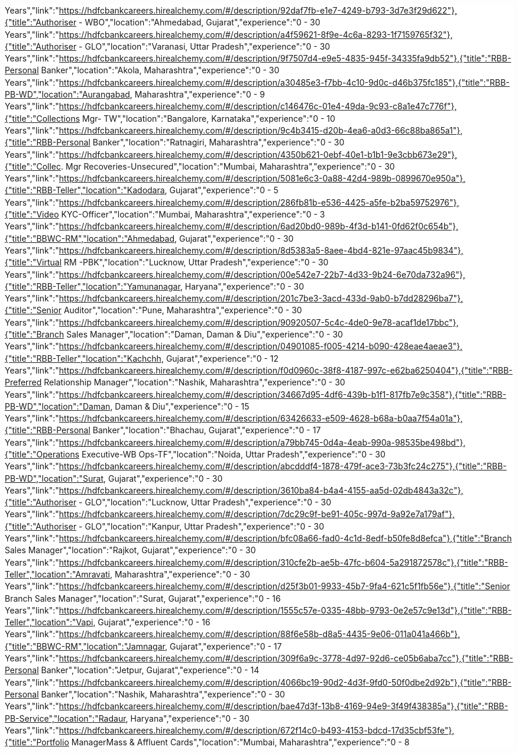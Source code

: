 Years","link":"https://hdfcbankcareers.hirealchemy.com/#/description/92daf7fb-e1e7-4249-b793-3d7e3f29d622"},{"title":"Authoriser - WBO","location":"Ahmedabad, Gujarat","experience":"0 - 30 Years","link":"https://hdfcbankcareers.hirealchemy.com/#/description/a4f59621-8f9e-4c6a-8293-1f7159765f32"},{"title":"Authoriser - GLO","location":"Varanasi, Uttar Pradesh","experience":"0 - 30 Years","link":"https://hdfcbankcareers.hirealchemy.com/#/description/9f7507d4-e9e5-4835-945f-34335fa9db52"},{"title":"RBB-Personal Banker","location":"Akola, Maharashtra","experience":"0 - 30 Years","link":"https://hdfcbankcareers.hirealchemy.com/#/description/a30485e3-f7bb-4c10-9d0c-d46b375fc185"},{"title":"RBB-PB-WD","location":"Aurangabad, Maharashtra","experience":"0 - 9 Years","link":"https://hdfcbankcareers.hirealchemy.com/#/description/c146476c-01e4-49da-9c93-c8a1e47c776f"},{"title":"Collections Mgr- TW","location":"Bangalore, Karnataka","experience":"0 - 10 Years","link":"https://hdfcbankcareers.hirealchemy.com/#/description/9c4b3415-d20b-4ea6-a0d3-66c88ba865a1"},{"title":"RBB-Personal Banker","location":"Ratnagiri, Maharashtra","experience":"0 - 30 Years","link":"https://hdfcbankcareers.hirealchemy.com/#/description/4350b621-0ebf-40e1-b1b1-9e3cbb673e29"},{"title":"Collec. Mgr Recoveries-Unsecured","location":"Mumbai, Maharashtra","experience":"0 - 30 Years","link":"https://hdfcbankcareers.hirealchemy.com/#/description/5081e6c3-0a88-42d4-989b-0899670e950a"},{"title":"RBB-Teller","location":"Kadodara, Gujarat","experience":"0 - 5 Years","link":"https://hdfcbankcareers.hirealchemy.com/#/description/286fb81b-e536-4425-a5fe-b2ba59752976"},{"title":"Video KYC-Officer","location":"Mumbai, Maharashtra","experience":"0 - 3 Years","link":"https://hdfcbankcareers.hirealchemy.com/#/description/6ad20bd0-989b-4f3d-b141-0fd62f0c654b"},{"title":"BBWC-RM","location":"Ahmedabad, Gujarat","experience":"0 - 30 Years","link":"https://hdfcbankcareers.hirealchemy.com/#/description/8d5383a5-8aee-4bd4-821e-97aac45b9834"},{"title":"Virtual RM -PBK","location":"Lucknow, Uttar Pradesh","experience":"0 - 30 Years","link":"https://hdfcbankcareers.hirealchemy.com/#/description/00e542e7-22b7-4d33-9b24-6e70da732a96"},{"title":"RBB-Teller","location":"Yamunanagar, Haryana","experience":"0 - 30 Years","link":"https://hdfcbankcareers.hirealchemy.com/#/description/201c7be3-3acd-433d-9ab0-b7dd28296ba7"},{"title":"Senior Auditor","location":"Pune, Maharashtra","experience":"0 - 30 Years","link":"https://hdfcbankcareers.hirealchemy.com/#/description/90920507-5c4c-4de0-9e78-acaf1de17bbc"},{"title":"Branch Sales Manager","location":"Daman, Daman & Diu","experience":"0 - 30 Years","link":"https://hdfcbankcareers.hirealchemy.com/#/description/04901085-f005-4214-b090-428eae4aeae3"},{"title":"RBB-Teller","location":"Kachchh, Gujarat","experience":"0 - 12 Years","link":"https://hdfcbankcareers.hirealchemy.com/#/description/f0d0960c-38f8-4187-997c-e62ba6250404"},{"title":"RBB-Preferred Relationship Manager","location":"Nashik, Maharashtra","experience":"0 - 30 Years","link":"https://hdfcbankcareers.hirealchemy.com/#/description/34667d95-4df6-439b-b1f1-817fb7e9c358"},{"title":"RBB-PB-WD","location":"Daman, Daman & Diu","experience":"0 - 15 Years","link":"https://hdfcbankcareers.hirealchemy.com/#/description/63426633-e509-4628-b68a-b0aa7f54a01a"},{"title":"RBB-Personal Banker","location":"Bhachau, Gujarat","experience":"0 - 17 Years","link":"https://hdfcbankcareers.hirealchemy.com/#/description/a79bb745-0d4a-4eab-990a-98535be498bd"},{"title":"Operations Executive-WB Ops-TF","location":"Noida, Uttar Pradesh","experience":"0 - 30 Years","link":"https://hdfcbankcareers.hirealchemy.com/#/description/abcdddf4-1878-479f-ace3-73b3fc24c275"},{"title":"RBB-PB-WD","location":"Surat, Gujarat","experience":"0 - 30 Years","link":"https://hdfcbankcareers.hirealchemy.com/#/description/3610ba84-b4a4-4155-aa5d-02db4843a32c"},{"title":"Authoriser - GLO","location":"Lucknow, Uttar Pradesh","experience":"0 - 30 Years","link":"https://hdfcbankcareers.hirealchemy.com/#/description/7dc29c9f-be91-405c-997d-9a92e7a179af"},{"title":"Authoriser - GLO","location":"Kanpur, Uttar Pradesh","experience":"0 - 30 Years","link":"https://hdfcbankcareers.hirealchemy.com/#/description/bfc08a66-fad0-4c1d-8edf-b50fe8d8efca"},{"title":"Branch Sales Manager","location":"Rajkot, Gujarat","experience":"0 - 30 Years","link":"https://hdfcbankcareers.hirealchemy.com/#/description/310cfe2b-ae5b-47fc-b604-5a291872578c"},{"title":"RBB-Teller","location":"Amravati, Maharashtra","experience":"0 - 30 Years","link":"https://hdfcbankcareers.hirealchemy.com/#/description/d25f3b01-9933-45b7-9fa4-621c5f1fb56e"},{"title":"Senior Branch Sales Manager","location":"Surat, Gujarat","experience":"0 - 16 Years","link":"https://hdfcbankcareers.hirealchemy.com/#/description/1555c57e-0335-48bb-9793-0e2e57c9e13d"},{"title":"RBB-Teller","location":"Vapi, Gujarat","experience":"0 - 16 Years","link":"https://hdfcbankcareers.hirealchemy.com/#/description/88f6e58b-d8a5-4435-9e06-011a041a466b"},{"title":"BBWC-RM","location":"Jamnagar, Gujarat","experience":"0 - 17 Years","link":"https://hdfcbankcareers.hirealchemy.com/#/description/309f6a9c-3778-4d97-92d6-ce05b6aba7cc"},{"title":"RBB-Personal Banker","location":"Jetpur, Gujarat","experience":"0 - 14 Years","link":"https://hdfcbankcareers.hirealchemy.com/#/description/4066bc19-90d2-4d3f-9fd0-50f0dbe2d92b"},{"title":"RBB-Personal Banker","location":"Nashik, Maharashtra","experience":"0 - 30 Years","link":"https://hdfcbankcareers.hirealchemy.com/#/description/bae47d3f-13b8-4169-94e9-3f49f438385a"},{"title":"RBB-PB-Service","location":"Radaur, Haryana","experience":"0 - 30 Years","link":"https://hdfcbankcareers.hirealchemy.com/#/description/672f14c0-b493-4153-bdcd-17d35cbf53fe"},{"title":"Portfolio ManagerMass & Affluent Cards","location":"Mumbai, Maharashtra","experience":"0 - 8